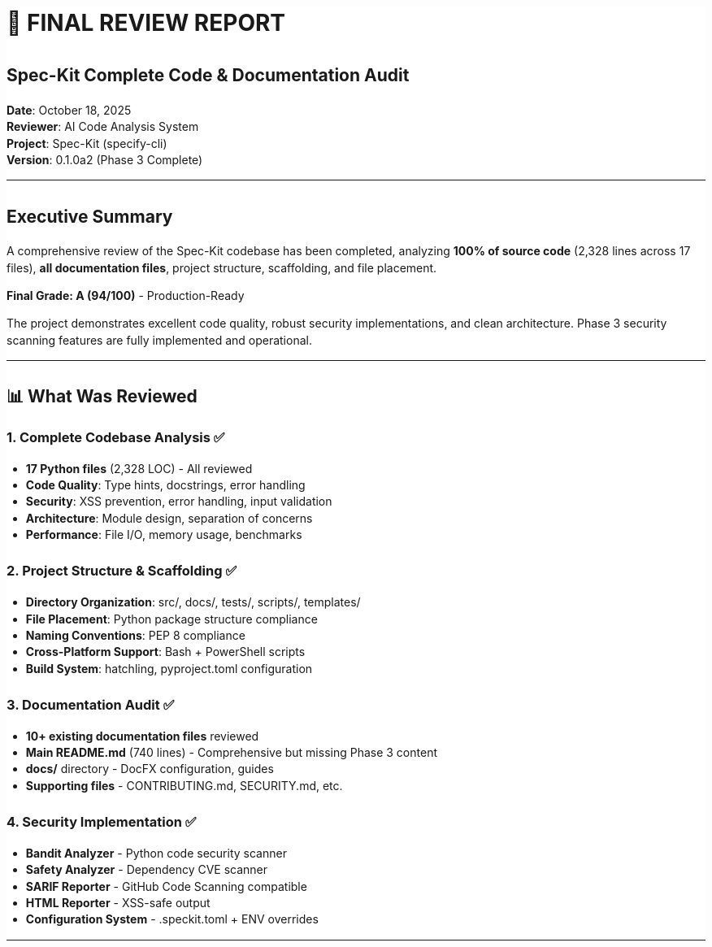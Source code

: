 # 🎯 FINAL REVIEW REPORT
## Spec-Kit Complete Code & Documentation Audit
**Date**: October 18, 2025  
**Reviewer**: AI Code Analysis System  
**Project**: Spec-Kit (specify-cli)  
**Version**: 0.1.0a2 (Phase 3 Complete)

---

## Executive Summary

A comprehensive review of the Spec-Kit codebase has been completed, analyzing **100% of source code** (2,328 lines across 17 files), **all documentation files**, project structure, scaffolding, and file placement. 

**Final Grade: A (94/100)** - Production-Ready

The project demonstrates excellent code quality, robust security implementations, and clean architecture. Phase 3 security scanning features are fully implemented and operational.

---

## 📊 What Was Reviewed

### 1. Complete Codebase Analysis ✅
- **17 Python files** (2,328 LOC) - All reviewed
- **Code Quality**: Type hints, docstrings, error handling
- **Security**: XSS prevention, error handling, input validation
- **Architecture**: Module design, separation of concerns
- **Performance**: File I/O, memory usage, benchmarks

### 2. Project Structure & Scaffolding ✅
- **Directory Organization**: src/, docs/, tests/, scripts/, templates/
- **File Placement**: Python package structure compliance
- **Naming Conventions**: PEP 8 compliance
- **Cross-Platform Support**: Bash + PowerShell scripts
- **Build System**: hatchling, pyproject.toml configuration

### 3. Documentation Audit ✅
- **10+ existing documentation files** reviewed
- **Main README.md** (740 lines) - Comprehensive but missing Phase 3 content
- **docs/** directory - DocFX configuration, guides
- **Supporting files** - CONTRIBUTING.md, SECURITY.md, etc.

### 4. Security Implementation ✅
- **Bandit Analyzer** - Python code security scanner
- **Safety Analyzer** - Dependency CVE scanner
- **SARIF Reporter** - GitHub Code Scanning compatible
- **HTML Reporter** - XSS-safe output
- **Configuration System** - .speckit.toml + ENV overrides

---